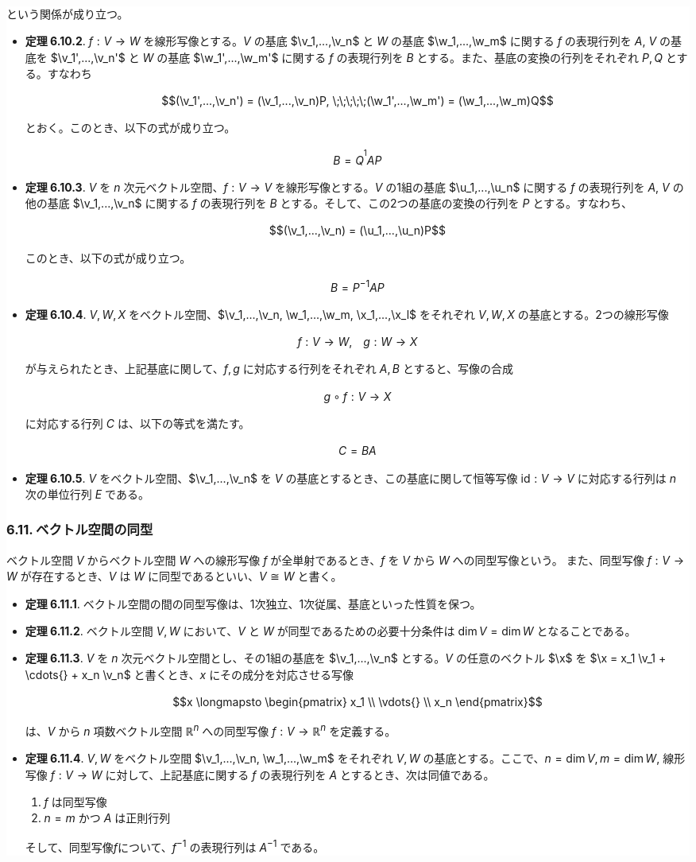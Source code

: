   という関係が成り立つ。

- **定理 6.10.2**. $f : V \rightarrow W$ を線形写像とする。$V$ の基底 $\v_1,...,\v_n$ と $W$ の基底 $\w_1,...,\w_m$ に関する $f$ の表現行列を $A$, $V$ の基底を $\v_1',...,\v_n'$ と $W$ の基底 $\w_1',...,\w_m'$ に関する $f$ の表現行列を $B$ とする。また、基底の変換の行列をそれぞれ $P, Q$ とする。すなわち

    $$(\v_1',...,\v_n') = (\v_1,...,\v_n)P, \;\;\;\;\;(\w_1',...,\w_m') = (\w_1,...,\w_m)Q$$

  とおく。このとき、以下の式が成り立つ。

    $$B = Q^{^1} A P$$

- **定理 6.10.3**. $V$ を $n$ 次元ベクトル空間、$f : V \rightarrow V$ を線形写像とする。$V$ の1組の基底 $\u_1,...,\u_n$ に関する $f$ の表現行列を $A$, $V$ の他の基底 $\v_1,...,\v_n$ に関する $f$ の表現行列を $B$ とする。そして、この2つの基底の変換の行列を $P$ とする。すなわち、

    $$(\v_1,...,\v_n) = (\u_1,...,\u_n)P$$

  このとき、以下の式が成り立つ。

    $$B = P^{-1} A P$$

- **定理 6.10.4**. $V, W, X$ をベクトル空間、$\v_1,...,\v_n, \w_1,...,\w_m, \x_1,...,\x_l$ をそれぞれ $V, W, X$ の基底とする。2つの線形写像

    $$f:V \rightarrow W,\;\;\;\; g: W \rightarrow X$$

  が与えられたとき、上記基底に関して、$f, g$ に対応する行列をそれぞれ $A, B$ とすると、写像の合成

    $$g \circ f: V \rightarrow X$$

  に対応する行列 $C$ は、以下の等式を満たす。

    $$C = BA$$

- **定理 6.10.5**. $V$ をベクトル空間、$\v_1,...,\v_n$ を $V$ の基底とするとき、この基底に関して恒等写像 $\mathrm{id} : V \rightarrow V$ に対応する行列は $n$ 次の単位行列 $E$ である。

### 6.11. ベクトル空間の同型

ベクトル空間 $V$ からベクトル空間 $W$ への線形写像 $f$ が全単射であるとき、$f$ を $V$ から $W$ への同型写像という。
また、同型写像 $f : V \rightarrow W$ が存在するとき、$V$ は $W$ に同型であるといい、$V \cong W$ と書く。

- **定理 6.11.1**. ベクトル空間の間の同型写像は、1次独立、1次従属、基底といった性質を保つ。
- **定理 6.11.2**. ベクトル空間 $V, W$ において、$V$ と $W$ が同型であるための必要十分条件は $\mathrm{dim}\,V = \mathrm{dim}\,W$ となることである。
- **定理 6.11.3**. $V$ を $n$ 次元ベクトル空間とし、その1組の基底を $\v_1,...,\v_n$ とする。$V$ の任意のベクトル $\x$ を $\x = x_1 \v_1 + \cdots{} + x_n \v_n$ と書くとき、$x$ にその成分を対応させる写像

    $$x \longmapsto \begin{pmatrix} x_1 \\ \vdots{} \\ x_n \end{pmatrix}$$

  は、$V$ から $n$ 項数ベクトル空間 $\mathbb{R}^n$ への同型写像 $f:V\rightarrow\mathbb{R}^n$ を定義する。
- **定理 6.11.4**. $V,W$ をベクトル空間 $\v_1,...,\v_n, \w_1,...,\w_m$ をそれぞれ $V, W$ の基底とする。ここで、$n = \mathrm{dim}\,V,\,m = \mathrm{dim}\,W$, 線形写像 $f : V \rightarrow W$ に対して、上記基底に関する $f$ の表現行列を $A$ とするとき、次は同値である。
  1. $f$ は同型写像
  2. $n = m$ かつ $A$ は正則行列

  そして、同型写像$f$について、$f^{-1}$ の表現行列は $A^{-1}$ である。
